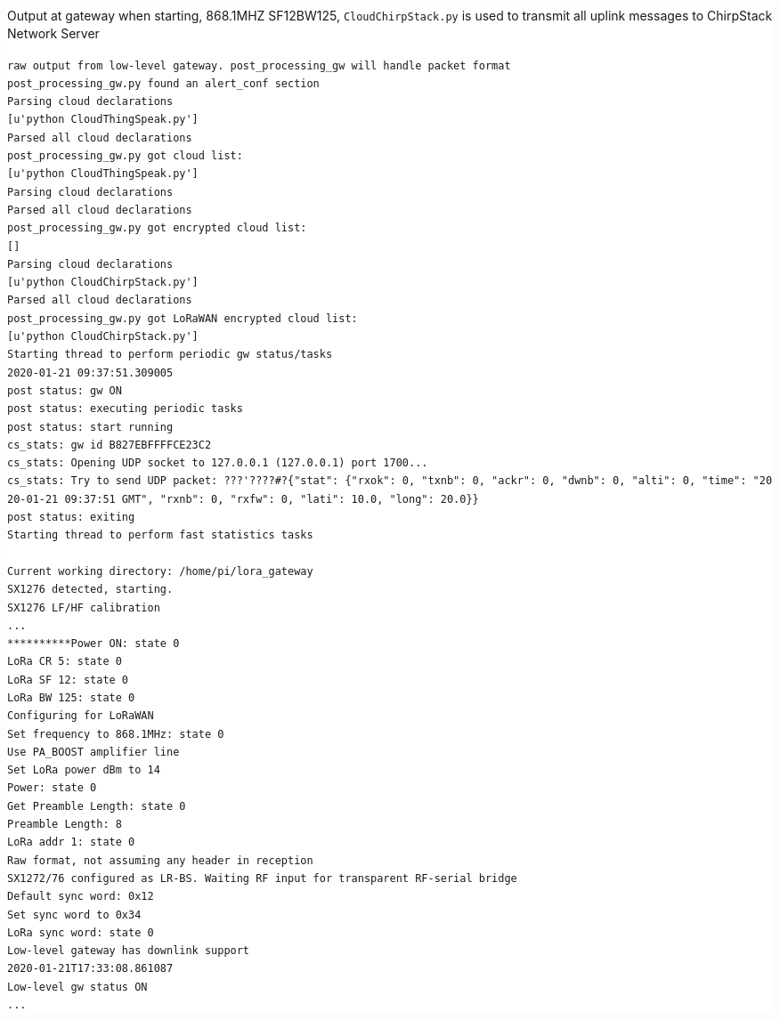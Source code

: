 Output at gateway when starting, 868.1MHZ SF12BW125, `CloudChirpStack.py` is used to transmit all uplink messages to ChirpStack Network Server

	raw output from low-level gateway. post_processing_gw will handle packet format
	post_processing_gw.py found an alert_conf section
	Parsing cloud declarations
	[u'python CloudThingSpeak.py']
	Parsed all cloud declarations
	post_processing_gw.py got cloud list: 
	[u'python CloudThingSpeak.py']
	Parsing cloud declarations
	Parsed all cloud declarations
	post_processing_gw.py got encrypted cloud list: 
	[]
	Parsing cloud declarations
	[u'python CloudChirpStack.py']
	Parsed all cloud declarations
	post_processing_gw.py got LoRaWAN encrypted cloud list: 
	[u'python CloudChirpStack.py']
	Starting thread to perform periodic gw status/tasks
	2020-01-21 09:37:51.309005
	post status: gw ON
	post status: executing periodic tasks
	post status: start running
	cs_stats: gw id B827EBFFFFCE23C2
	cs_stats: Opening UDP socket to 127.0.0.1 (127.0.0.1) port 1700...
	cs_stats: Try to send UDP packet: ???'????#?{"stat": {"rxok": 0, "txnb": 0, "ackr": 0, "dwnb": 0, "alti": 0, "time": "2020-01-21 09:37:51 GMT", "rxnb": 0, "rxfw": 0, "lati": 10.0, "long": 20.0}}
	post status: exiting
	Starting thread to perform fast statistics tasks

	Current working directory: /home/pi/lora_gateway
	SX1276 detected, starting.
	SX1276 LF/HF calibration
	...
	**********Power ON: state 0
	LoRa CR 5: state 0
	LoRa SF 12: state 0
	LoRa BW 125: state 0
	Configuring for LoRaWAN
	Set frequency to 868.1MHz: state 0
	Use PA_BOOST amplifier line
	Set LoRa power dBm to 14
	Power: state 0
	Get Preamble Length: state 0
	Preamble Length: 8
	LoRa addr 1: state 0
	Raw format, not assuming any header in reception
	SX1272/76 configured as LR-BS. Waiting RF input for transparent RF-serial bridge
	Default sync word: 0x12
	Set sync word to 0x34
	LoRa sync word: state 0
	Low-level gateway has downlink support
	2020-01-21T17:33:08.861087
	Low-level gw status ON 
	...

